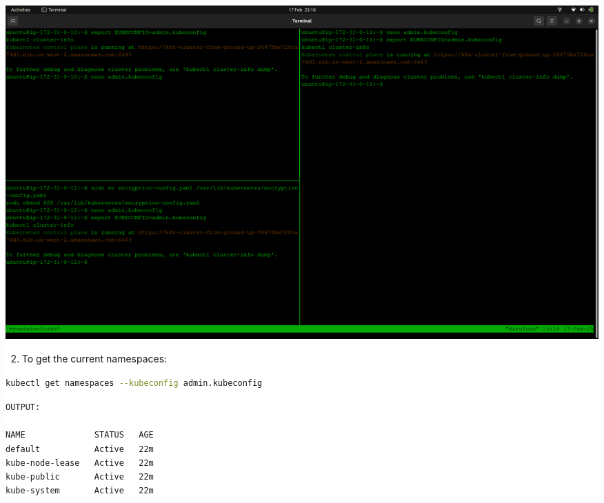 ![](assets/61.png)

2. To get the current namespaces:
```bash
kubectl get namespaces --kubeconfig admin.kubeconfig
```


```
OUTPUT:

NAME              STATUS   AGE
default           Active   22m
kube-node-lease   Active   22m
kube-public       Active   22m
kube-system       Active   22m
```
